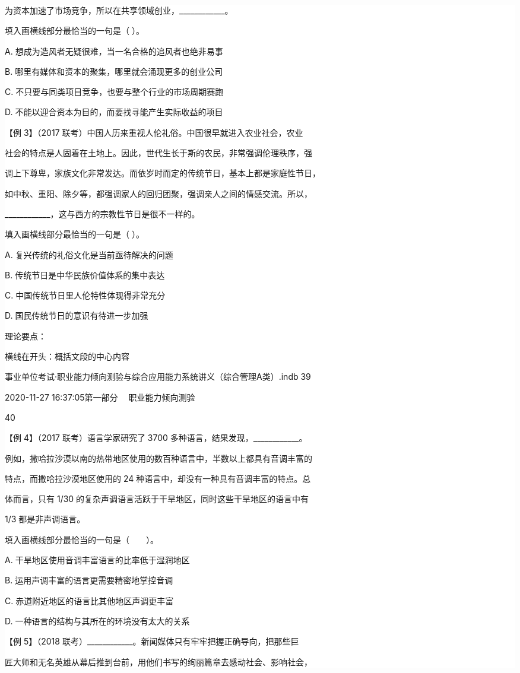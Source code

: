 为资本加速了市场竞争，所以在共享领域创业，____________。

填入画横线部分最恰当的一句是（ ）。

A. 想成为造风者无疑很难，当一名合格的追风者也绝非易事

B. 哪里有媒体和资本的聚集，哪里就会涌现更多的创业公司

C. 不只要与同类项目竞争，也要与整个行业的市场周期赛跑

D. 不能以迎合资本为目的，而要找寻能产生实际收益的项目

【例 3】（2017 联考）中国人历来重视人伦礼俗。中国很早就进入农业社会，农业

社会的特点是人固着在土地上。因此，世代生长于斯的农民，非常强调伦理秩序，强

调上下尊卑，家族文化非常发达。而依岁时而定的传统节日，基本上都是家庭性节日，

如中秋、重阳、除夕等，都强调家人的回归团聚，强调亲人之间的情感交流。所以，

____________，这与西方的宗教性节日是很不一样的。

填入画横线部分最恰当的一句是（ ）。

A. 复兴传统的礼俗文化是当前亟待解决的问题

B. 传统节日是中华民族价值体系的集中表达

C. 中国传统节日里人伦特性体现得非常充分

D. 国民传统节日的意识有待进一步加强

理论要点：

横线在开头：概括文段的中心内容

事业单位考试·职业能力倾向测验与综合应用能力系统讲义（综合管理A类）.indb 39 

2020-11-27 16:37:05第一部分  职业能力倾向测验

40

【例 4】（2017 联考）语言学家研究了 3700 多种语言，结果发现，____________。

例如，撒哈拉沙漠以南的热带地区使用的数百种语言中，半数以上都具有音调丰富的

特点，而撒哈拉沙漠地区使用的 24 种语言中，却没有一种具有音调丰富的特点。总

体而言，只有 1/30 的复杂声调语言活跃于干旱地区，同时这些干旱地区的语言中有

1/3 都是非声调语言。

填入画横线部分最恰当的一句是（　　）。

A. 干旱地区使用音调丰富语言的比率低于湿润地区

B. 运用声调丰富的语言更需要精密地掌控音调

C. 赤道附近地区的语言比其他地区声调更丰富

D. 一种语言的结构与其所在的环境没有太大的关系

【例 5】（2018 联考）____________。新闻媒体只有牢牢把握正确导向，把那些巨

匠大师和无名英雄从幕后推到台前，用他们书写的绚丽篇章去感动社会、影响社会，
